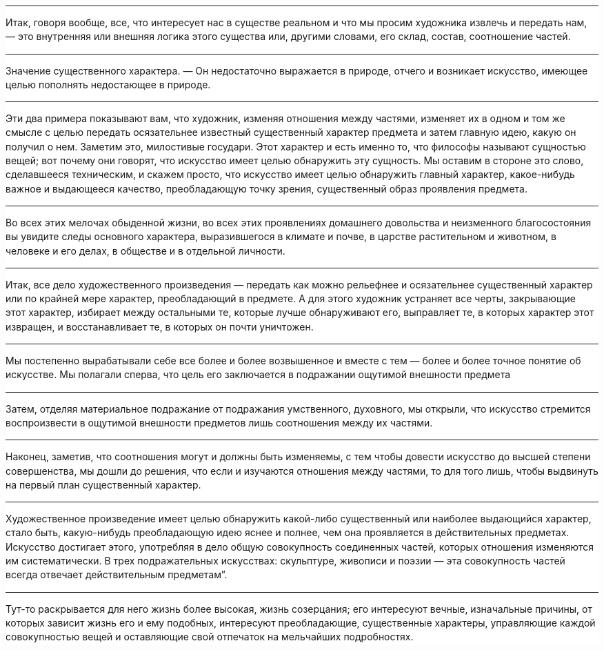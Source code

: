 ------
Итак, говоря вообще, все, что интересует нас в существе реальном и что мы просим художника извлечь и передать нам, — это внутренняя или внешняя логика этого существа или, другими словами, его склад, состав, соотношение частей.

------
Значение существенного характера. — Он недостаточно выражается в природе, отчего и возникает искусство, имеющее целью пополнять недостающее в природе.

------
Эти два примера показывают вам, что художник, изменяя отношения между частями, изменяет их в одном и том же смысле с целью передать осязательнее известный существенный характер предмета и затем главную идею, какую он получил о нем. Заметим это, милостивые государи. Этот характер и есть именно то, что философы называют сущностью вещей; вот почему они говорят, что искусство имеет целью обнаружить эту сущность. Мы оставим в стороне это слово, сделавшееся техническим, и скажем просто, что искусство имеет целью обнаружить главный характер, какое-нибудь важное и выдающееся качество, преобладающую точку зрения, существенный образ проявления предмета.

------
Во всех этих мелочах обыденной жизни, во всех этих проявлениях домашнего довольства и неизменного благосостояния вы увидите следы основного характера, выразившегося в климате и почве, в царстве растительном и животном, в человеке и его делах, в обществе и в отдельной личности.

------
Итак, все дело художественного произведения — передать как можно рельефнее и осязательнее существенный характер или по крайней мере характер, преобладающий в предмете. А для этого художник устраняет все черты, закрывающие этот характер, избирает между остальными те, которые лучше обнаруживают его, выправляет те, в которых характер этот извращен, и восстанавливает те, в которых он почти уничтожен.

------
Мы постепенно вырабатывали себе все более и более возвышенное и вместе с тем — более и более точное понятие об искусстве. Мы полагали сперва, что цель его заключается в подражании ощутимой внешности предмета

------
Затем, отделяя материальное подражание от подражания умственного, духовного, мы открыли, что искусство стремится воспроизвести в ощутимой внешности предметов лишь соотношения между их частями.

------
Наконец, заметив, что соотношения могут и должны быть изменяемы, с тем чтобы довести искусство до высшей степени совершенства, мы дошли до решения, что если и изучаются отношения между частями, то для того лишь, чтобы выдвинуть на первый план существенный характер.

------
Художественное произведение имеет целью обнаружить какой-либо существенный или наиболее выдающийся характер, стало быть, какую-нибудь преобладающую идею яснее и полнее, чем она проявляется в действительных предметах. Искусство достигает этого, употребляя в дело общую совокупность соединенных частей, которых отношения изменяются им систематически. В трех подражательных искусствах: скульптуре, живописи и поэзии — эта совокупность частей всегда отвечает действительным предметам”.

------
Тут-то раскрывается для него жизнь более высокая, жизнь созерцания; его интересуют вечные, изначальные причины, от которых зависит жизнь его и ему подобных, интересуют преобладающие, существенные характеры, управляющие каждой совокупностью вещей и оставляющие свой отпечаток на мельчайших подробностях.

